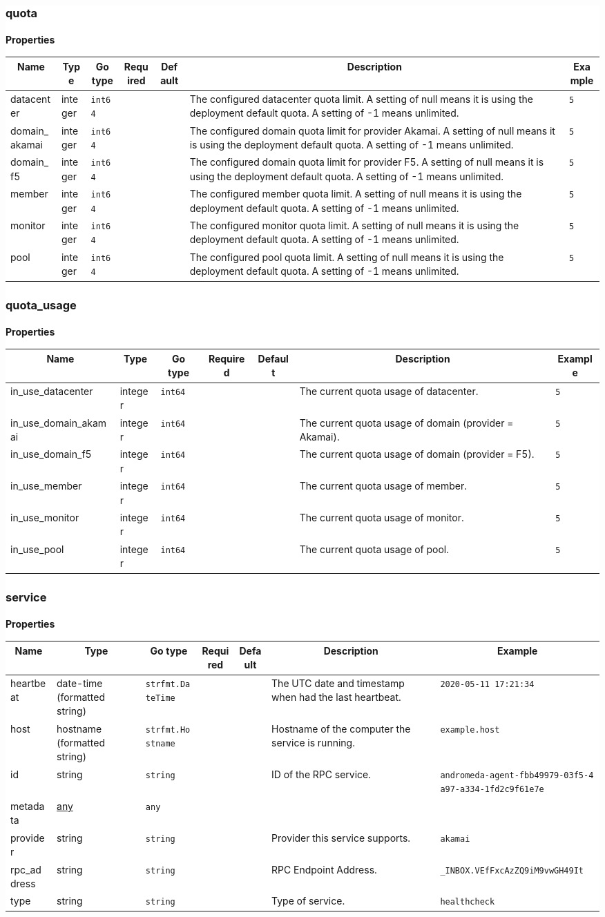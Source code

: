 


### <span id="quota"></span> quota


  



**Properties**

| Name | Type | Go type | Required | Default | Description | Example |
|------|------|---------|:--------:| ------- |-------------|---------|
| datacenter | integer| `int64` |  | | The configured datacenter quota limit. A setting of null means it is using the deployment default quota. A setting of -1 means unlimited. | `5` |
| domain_akamai | integer| `int64` |  | | The configured domain quota limit for provider Akamai. A setting of null means it is using the deployment default quota. A setting of -1 means unlimited. | `5` |
| domain_f5 | integer| `int64` |  | | The configured domain quota limit for provider F5. A setting of null means it is using the deployment default quota. A setting of -1 means unlimited. | `5` |
| member | integer| `int64` |  | | The configured member quota limit. A setting of null means it is using the deployment default quota. A setting of -1 means unlimited. | `5` |
| monitor | integer| `int64` |  | | The configured monitor quota limit. A setting of null means it is using the deployment default quota. A setting of -1 means unlimited. | `5` |
| pool | integer| `int64` |  | | The configured pool quota limit. A setting of null means it is using the deployment default quota. A setting of -1 means unlimited. | `5` |



### <span id="quota-usage"></span> quota_usage


  



**Properties**

| Name | Type | Go type | Required | Default | Description | Example |
|------|------|---------|:--------:| ------- |-------------|---------|
| in_use_datacenter | integer| `int64` |  | | The current quota usage of datacenter. | `5` |
| in_use_domain_akamai | integer| `int64` |  | | The current quota usage of domain (provider = Akamai). | `5` |
| in_use_domain_f5 | integer| `int64` |  | | The current quota usage of domain (provider = F5). | `5` |
| in_use_member | integer| `int64` |  | | The current quota usage of member. | `5` |
| in_use_monitor | integer| `int64` |  | | The current quota usage of monitor. | `5` |
| in_use_pool | integer| `int64` |  | | The current quota usage of pool. | `5` |



### <span id="service"></span> service


  



**Properties**

| Name | Type | Go type | Required | Default | Description | Example |
|------|------|---------|:--------:| ------- |-------------|---------|
| heartbeat | date-time (formatted string)| `strfmt.DateTime` |  | | The UTC date and timestamp when had the last heartbeat. | `2020-05-11 17:21:34` |
| host | hostname (formatted string)| `strfmt.Hostname` |  | | Hostname of the computer the service is running. | `example.host` |
| id | string| `string` |  | | ID of the RPC service. | `andromeda-agent-fbb49979-03f5-4a97-a334-1fd2c9f61e7e` |
| metadata | [any](#any)| `any` |  | |  |  |
| provider | string| `string` |  | | Provider this service supports. | `akamai` |
| rpc_address | string| `string` |  | | RPC Endpoint Address. | `_INBOX.VEfFxcAzZQ9iM9vwGH49It` |
| type | string| `string` |  | | Type of service. | `healthcheck` |